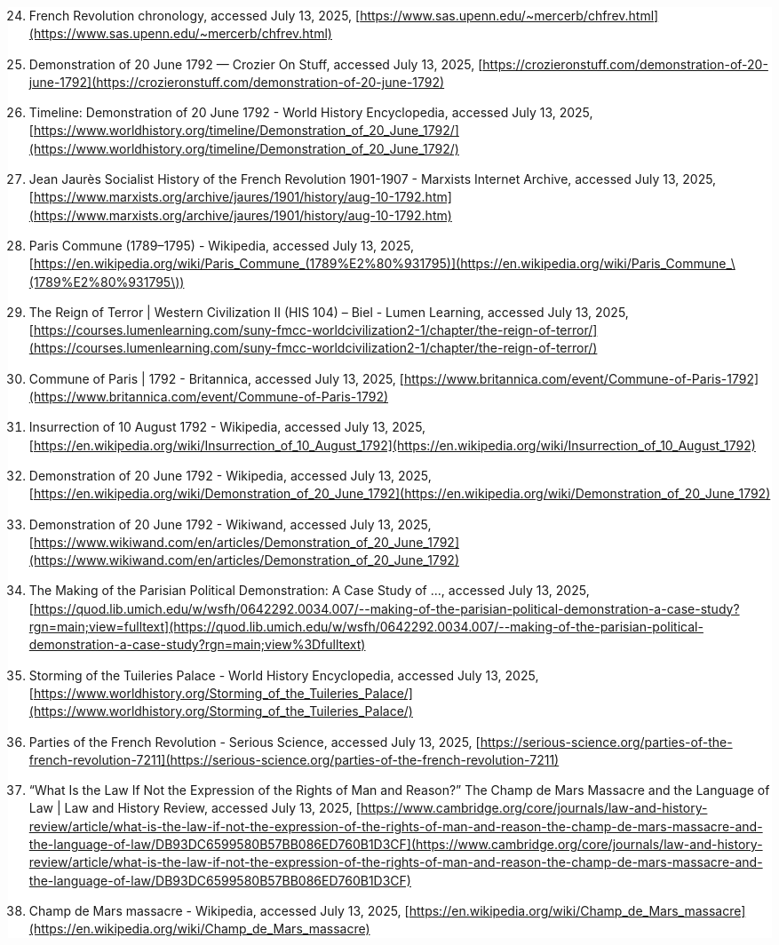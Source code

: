 24. French Revolution chronology, accessed July 13, 2025, [https://www.sas.upenn.edu/~mercerb/chfrev.html](https://www.sas.upenn.edu/~mercerb/chfrev.html)
    
25. Demonstration of 20 June 1792 — Crozier On Stuff, accessed July 13, 2025, [https://crozieronstuff.com/demonstration-of-20-june-1792](https://crozieronstuff.com/demonstration-of-20-june-1792)
    
26. Timeline: Demonstration of 20 June 1792 - World History Encyclopedia, accessed July 13, 2025, [https://www.worldhistory.org/timeline/Demonstration_of_20_June_1792/](https://www.worldhistory.org/timeline/Demonstration_of_20_June_1792/)
    
27. Jean Jaurès Socialist History of the French Revolution 1901-1907 - Marxists Internet Archive, accessed July 13, 2025, [https://www.marxists.org/archive/jaures/1901/history/aug-10-1792.htm](https://www.marxists.org/archive/jaures/1901/history/aug-10-1792.htm)
    
28. Paris Commune (1789–1795) - Wikipedia, accessed July 13, 2025, [https://en.wikipedia.org/wiki/Paris_Commune_(1789%E2%80%931795)](https://en.wikipedia.org/wiki/Paris_Commune_\(1789%E2%80%931795\))
    
29. The Reign of Terror | Western Civilization II (HIS 104) – Biel - Lumen Learning, accessed July 13, 2025, [https://courses.lumenlearning.com/suny-fmcc-worldcivilization2-1/chapter/the-reign-of-terror/](https://courses.lumenlearning.com/suny-fmcc-worldcivilization2-1/chapter/the-reign-of-terror/)
    
30. Commune of Paris | 1792 - Britannica, accessed July 13, 2025, [https://www.britannica.com/event/Commune-of-Paris-1792](https://www.britannica.com/event/Commune-of-Paris-1792)
    
31. Insurrection of 10 August 1792 - Wikipedia, accessed July 13, 2025, [https://en.wikipedia.org/wiki/Insurrection_of_10_August_1792](https://en.wikipedia.org/wiki/Insurrection_of_10_August_1792)
    
32. Demonstration of 20 June 1792 - Wikipedia, accessed July 13, 2025, [https://en.wikipedia.org/wiki/Demonstration_of_20_June_1792](https://en.wikipedia.org/wiki/Demonstration_of_20_June_1792)
    
33. Demonstration of 20 June 1792 - Wikiwand, accessed July 13, 2025, [https://www.wikiwand.com/en/articles/Demonstration_of_20_June_1792](https://www.wikiwand.com/en/articles/Demonstration_of_20_June_1792)
    
34. The Making of the Parisian Political Demonstration: A Case Study of ..., accessed July 13, 2025, [https://quod.lib.umich.edu/w/wsfh/0642292.0034.007/--making-of-the-parisian-political-demonstration-a-case-study?rgn=main;view=fulltext](https://quod.lib.umich.edu/w/wsfh/0642292.0034.007/--making-of-the-parisian-political-demonstration-a-case-study?rgn=main;view%3Dfulltext)
    
35. Storming of the Tuileries Palace - World History Encyclopedia, accessed July 13, 2025, [https://www.worldhistory.org/Storming_of_the_Tuileries_Palace/](https://www.worldhistory.org/Storming_of_the_Tuileries_Palace/)
    
36. Parties of the French Revolution - Serious Science, accessed July 13, 2025, [https://serious-science.org/parties-of-the-french-revolution-7211](https://serious-science.org/parties-of-the-french-revolution-7211)
    
37. “What Is the Law If Not the Expression of the Rights of Man and Reason?” The Champ de Mars Massacre and the Language of Law | Law and History Review, accessed July 13, 2025, [https://www.cambridge.org/core/journals/law-and-history-review/article/what-is-the-law-if-not-the-expression-of-the-rights-of-man-and-reason-the-champ-de-mars-massacre-and-the-language-of-law/DB93DC6599580B57BB086ED760B1D3CF](https://www.cambridge.org/core/journals/law-and-history-review/article/what-is-the-law-if-not-the-expression-of-the-rights-of-man-and-reason-the-champ-de-mars-massacre-and-the-language-of-law/DB93DC6599580B57BB086ED760B1D3CF)
    
38. Champ de Mars massacre - Wikipedia, accessed July 13, 2025, [https://en.wikipedia.org/wiki/Champ_de_Mars_massacre](https://en.wikipedia.org/wiki/Champ_de_Mars_massacre)
    